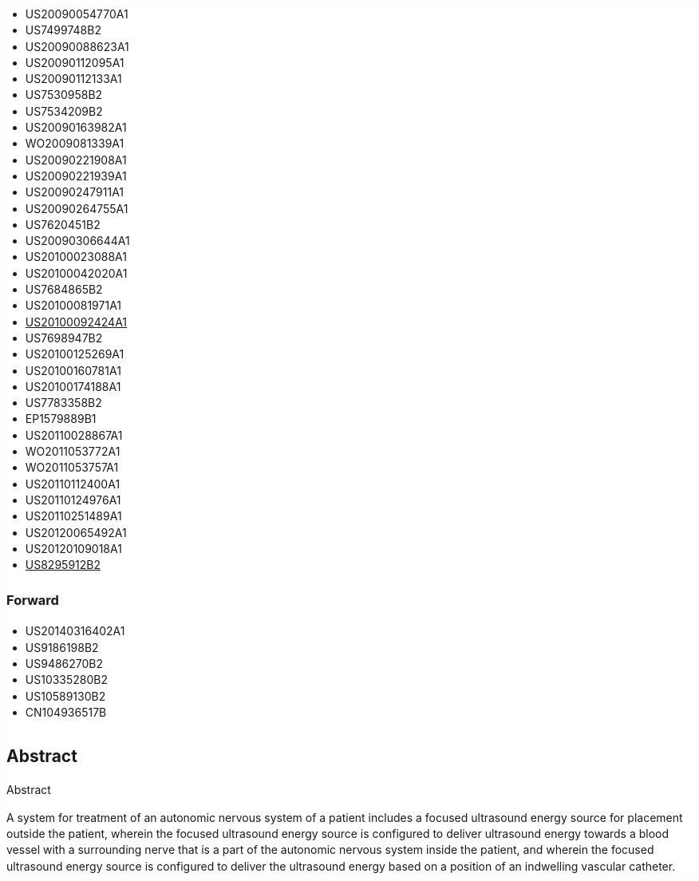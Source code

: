  * US20090054770A1
 * US7499748B2
 * US20090088623A1
 * US20090112095A1
 * US20090112133A1
 * US7530958B2
 * US7534209B2
 * US20090163982A1
 * WO2009081339A1
 * US20090221908A1
 * US20090221939A1
 * US20090247911A1
 * US20090264755A1
 * US7620451B2
 * US20090306644A1
 * US20100023088A1
 * US20100042020A1
 * US7684865B2
 * US20100081971A1
 * [US20100092424A1](US20100092424A1.md)
 * US7698947B2
 * US20100125269A1
 * US20100160781A1
 * US20100174188A1
 * US7783358B2
 * EP1579889B1
 * US20110028867A1
 * WO2011053772A1
 * WO2011053757A1
 * US20110112400A1
 * US20110124976A1
 * US20110251489A1
 * US20120065492A1
 * US20120109018A1
 * [US8295912B2](US8295912B2.md)
### Forward
 * US20140316402A1
 * US9186198B2
 * US9486270B2
 * US10335280B2
 * US10589130B2
 * CN104936517B
## Abstract

Abstract

A system for treatment of an autonomic nervous system of a patient includes a focused ultrasound energy source for placement outside the patient, wherein the focused ultrasound energy source is configured to deliver ultrasound energy towards a blood vessel with a surrounding nerve that is a part of the autonomic nervous system inside the patient, and wherein the focused ultrasound energy source is configured to deliver the ultrasound energy based on a position of an indwelling vascular catheter.
